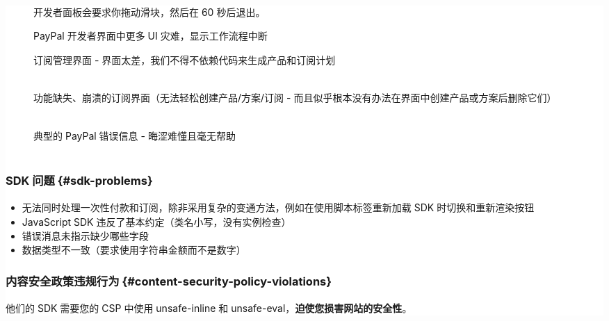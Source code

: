 <figure>
<figcaption><div class="alert alert-danger small text-center">
开发者面板会要求你拖动滑块，然后在 60 秒后退出。
</div></figcaption>
<video class="lazyframe-bordered" loading="lazy" controls>
<source src="/img/articles/pypl-kapture-1.mp4" type="video/mp4">
您的浏览器不支持 video 标签。
</video>
</figure>

<figure>
<figcaption><div class="alert alert-danger small text-center">
PayPal 开发者界面中更多 UI 灾难，显示工作流程中断
</div></figcaption>
<video class="lazyframe-bordered" loading="lazy" controls>
<source src="/img/articles/pypl-kapture-2.mp4" type="video/mp4">
您的浏览器不支持视频标签。
</video>
</figure>

<figure>
<figcaption><div class="alert alert-danger small text-center">
订阅管理界面 - 界面太差，我们不得不依赖代码来生成产品和订阅计划
</div></figcaption>
<img loading="lazy" src="/img/articles/pypl-subscriptions.png" alt="" class="rounded-lg" />
</figure>

<figure>
<figcaption><div class="alert alert-danger small text-center">
功能缺失、崩溃的订阅界面（无法轻松创建产品/方案/订阅 - 而且似乎根本没有办法在界面中创建产品或方案后删除它们）
</div></figcaption>
<img loading="lazy" src="/img/articles/pypl-subscriptions-2.png" alt="" class="rounded-lg" />
</figure>

<figure>
<figcaption><div class="alert alert-danger small text-center">
典型的 PayPal 错误信息 - 晦涩难懂且毫无帮助
</div></figcaption>
<img loading="lazy" src="/img/articles/pypl-errors.png" alt="" class="rounded-lg" />
</figure>

### SDK 问题 {#sdk-problems}

* 无法同时处理一次性付款和订阅，除非采用复杂的变通方法，例如在使用脚本标签重新加载 SDK 时切换和重新渲染按钮
* JavaScript SDK 违反了基本约定（类名小写，没有实例检查）
* 错误消息未指示缺少哪些字段
* 数据类型不一致（要求使用字符串金额而不是数字）

### 内容安全政策违规行为 {#content-security-policy-violations}

他们的 SDK 需要您的 CSP 中使用 unsafe-inline 和 unsafe-eval，**迫使您损害网站的安全性**。
